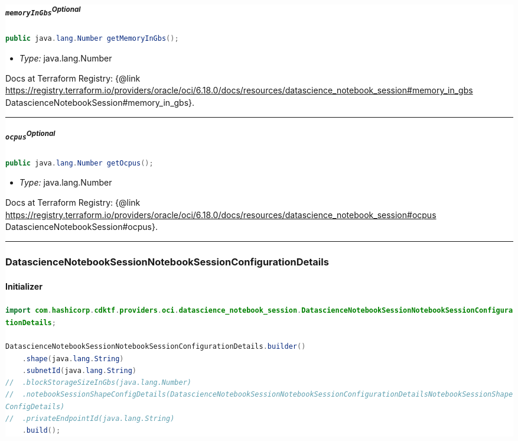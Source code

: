 
##### `memoryInGbs`<sup>Optional</sup> <a name="memoryInGbs" id="rhizo-co-terraform-provider-oci.datascienceNotebookSession.DatascienceNotebookSessionNotebookSessionConfigDetailsNotebookSessionShapeConfigDetails.property.memoryInGbs"></a>

```java
public java.lang.Number getMemoryInGbs();
```

- *Type:* java.lang.Number

Docs at Terraform Registry: {@link https://registry.terraform.io/providers/oracle/oci/6.18.0/docs/resources/datascience_notebook_session#memory_in_gbs DatascienceNotebookSession#memory_in_gbs}.

---

##### `ocpus`<sup>Optional</sup> <a name="ocpus" id="rhizo-co-terraform-provider-oci.datascienceNotebookSession.DatascienceNotebookSessionNotebookSessionConfigDetailsNotebookSessionShapeConfigDetails.property.ocpus"></a>

```java
public java.lang.Number getOcpus();
```

- *Type:* java.lang.Number

Docs at Terraform Registry: {@link https://registry.terraform.io/providers/oracle/oci/6.18.0/docs/resources/datascience_notebook_session#ocpus DatascienceNotebookSession#ocpus}.

---

### DatascienceNotebookSessionNotebookSessionConfigurationDetails <a name="DatascienceNotebookSessionNotebookSessionConfigurationDetails" id="rhizo-co-terraform-provider-oci.datascienceNotebookSession.DatascienceNotebookSessionNotebookSessionConfigurationDetails"></a>

#### Initializer <a name="Initializer" id="rhizo-co-terraform-provider-oci.datascienceNotebookSession.DatascienceNotebookSessionNotebookSessionConfigurationDetails.Initializer"></a>

```java
import com.hashicorp.cdktf.providers.oci.datascience_notebook_session.DatascienceNotebookSessionNotebookSessionConfigurationDetails;

DatascienceNotebookSessionNotebookSessionConfigurationDetails.builder()
    .shape(java.lang.String)
    .subnetId(java.lang.String)
//  .blockStorageSizeInGbs(java.lang.Number)
//  .notebookSessionShapeConfigDetails(DatascienceNotebookSessionNotebookSessionConfigurationDetailsNotebookSessionShapeConfigDetails)
//  .privateEndpointId(java.lang.String)
    .build();
```
